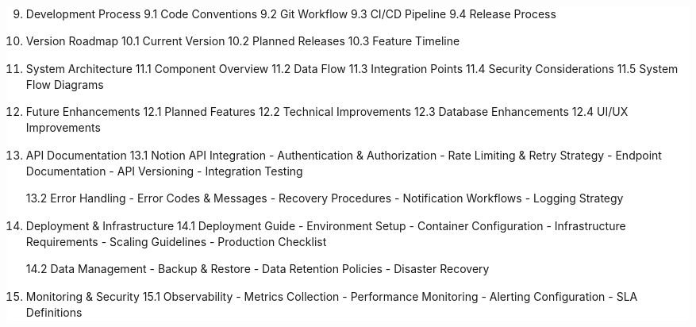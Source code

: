 9. Development Process
   9.1 Code Conventions
   9.2 Git Workflow
   9.3 CI/CD Pipeline
   9.4 Release Process

10. Version Roadmap
    10.1 Current Version
    10.2 Planned Releases
    10.3 Feature Timeline

11. System Architecture
    11.1 Component Overview
    11.2 Data Flow
    11.3 Integration Points
    11.4 Security Considerations
    11.5 System Flow Diagrams

12. Future Enhancements
    12.1 Planned Features
    12.2 Technical Improvements
    12.3 Database Enhancements
    12.4 UI/UX Improvements

13. API Documentation
    13.1 Notion API Integration
        - Authentication & Authorization
        - Rate Limiting & Retry Strategy
        - Endpoint Documentation
        - API Versioning
        - Integration Testing

    13.2 Error Handling
        - Error Codes & Messages
        - Recovery Procedures
        - Notification Workflows
        - Logging Strategy

14. Deployment & Infrastructure
    14.1 Deployment Guide
        - Environment Setup
        - Container Configuration
        - Infrastructure Requirements
        - Scaling Guidelines
        - Production Checklist

    14.2 Data Management
        - Backup & Restore
        - Data Retention Policies
        - Disaster Recovery

15. Monitoring & Security
    15.1 Observability
        - Metrics Collection
        - Performance Monitoring
        - Alerting Configuration
        - SLA Definitions
